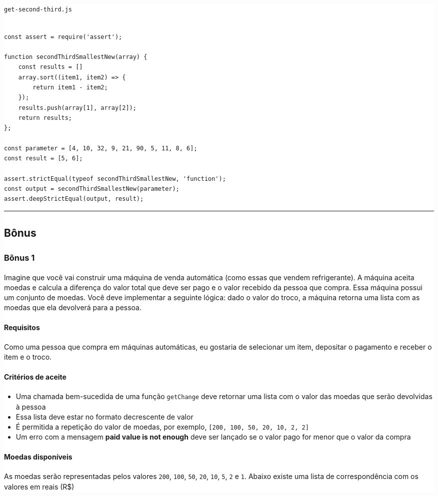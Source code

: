 `get-second-third.js`

```language-javascript

const assert = require('assert');

function secondThirdSmallestNew(array) {
    const results = []
    array.sort((item1, item2) => {
        return item1 - item2;
    });
    results.push(array[1], array[2]);
    return results;
};

const parameter = [4, 10, 32, 9, 21, 90, 5, 11, 8, 6];
const result = [5, 6];

assert.strictEqual(typeof secondThirdSmallestNew, 'function');
const output = secondThirdSmallestNew(parameter);
assert.deepStrictEqual(output, result);
```

---

## Bônus

### Bônus 1

Imagine que você vai construir uma máquina de venda automática (como essas que vendem refrigerante).
A máquina aceita moedas e calcula a diferença do valor total que deve ser pago e o valor recebido da pessoa que compra.
Essa máquina possui um conjunto de moedas. Você deve implementar a seguinte lógica: dado o valor do troco, a máquina retorna uma lista com as moedas que ela devolverá para a pessoa.

#### Requisitos

Como uma pessoa que compra em máquinas automáticas, eu gostaria de selecionar um item, depositar o pagamento e receber o item e o troco.

#### Critérios de aceite

- Uma chamada bem-sucedida de uma função `getChange` deve retornar uma lista com o valor das moedas que serão devolvidas à pessoa
- Essa lista deve estar no formato decrescente de valor
- É permitida a repetição do valor de moedas, por exemplo, `[200, 100, 50, 20, 10, 2, 2]`
- Um erro com a mensagem **paid value is not enough** deve ser lançado se o valor pago for menor que o valor da compra

#### Moedas disponíveis

As moedas serão representadas pelos valores `200`, `100`, `50`, `20`, `10`, `5`, `2` e `1`.
Abaixo existe uma lista de correspondência com os valores em reais (R$)
